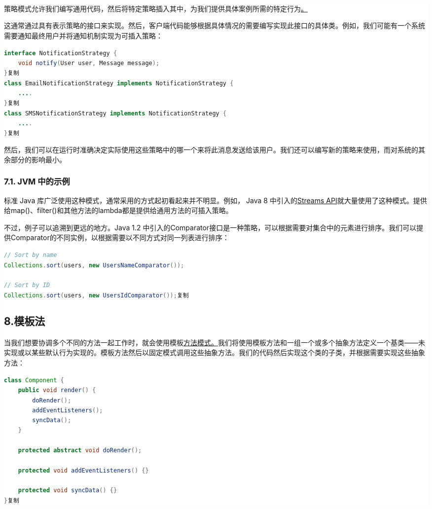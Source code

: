 策略模式允许我们编写通用代码，然后将特定策略插入其中，为我们提供具体案例所需的特定行为[。](https://www.baeldung.com/java-strategy-pattern)

这通常通过具有表示策略的接口来实现。然后，客户端代码能够根据具体情况的需要编写实现此接口的具体类。例如，我们可能有一个系统需要通知最终用户并将通知机制实现为可插入策略：

```java
interface NotificationStrategy {
    void notify(User user, Message message);
}复制
class EmailNotificationStrategy implements NotificationStrategy {
    ....
}复制
class SMSNotificationStrategy implements NotificationStrategy {
    ....
}复制
```

然后，我们可以在运行时准确决定实际使用这些策略中的哪一个来将此消息发送给该用户。我们还可以编写新的策略来使用，而对系统的其余部分的影响最小。

### 7.1. JVM 中的示例

标准 Java 库广泛使用这种模式，通常采用的方式起初看起来并不明显。例如， Java 8 中引入的[Streams API](https://www.baeldung.com/java-streams)就大量使用了这种模式。提供给map()、filter()和其他方法的lambda都是提供给通用方法的可插入策略。

不过，例子可以追溯到更远的地方。Java 1.2 中引入的Comparator接口是一种策略，可以根据需要对集合中的元素进行排序。我们可以提供Comparator的不同实例，以根据需要以不同方式对同一列表进行排序：

```java
// Sort by name
Collections.sort(users, new UsersNameComparator());

// Sort by ID
Collections.sort(users, new UsersIdComparator());复制
```

## 8.模板法

当我们想要协调多个不同的方法一起工作时，就会使用模板[方法模式。](https://www.baeldung.com/java-template-method-pattern)我们将使用模板方法和一组一个或多个抽象方法定义一个基类——未实现或以某些默认行为实现的。模板方法然后以固定模式调用这些抽象方法。我们的代码然后实现这个类的子类，并根据需要实现这些抽象方法：

```java
class Component {
    public void render() {
        doRender();
        addEventListeners();
        syncData();
    }

    protected abstract void doRender();

    protected void addEventListeners() {}

    protected void syncData() {}
}复制
```

